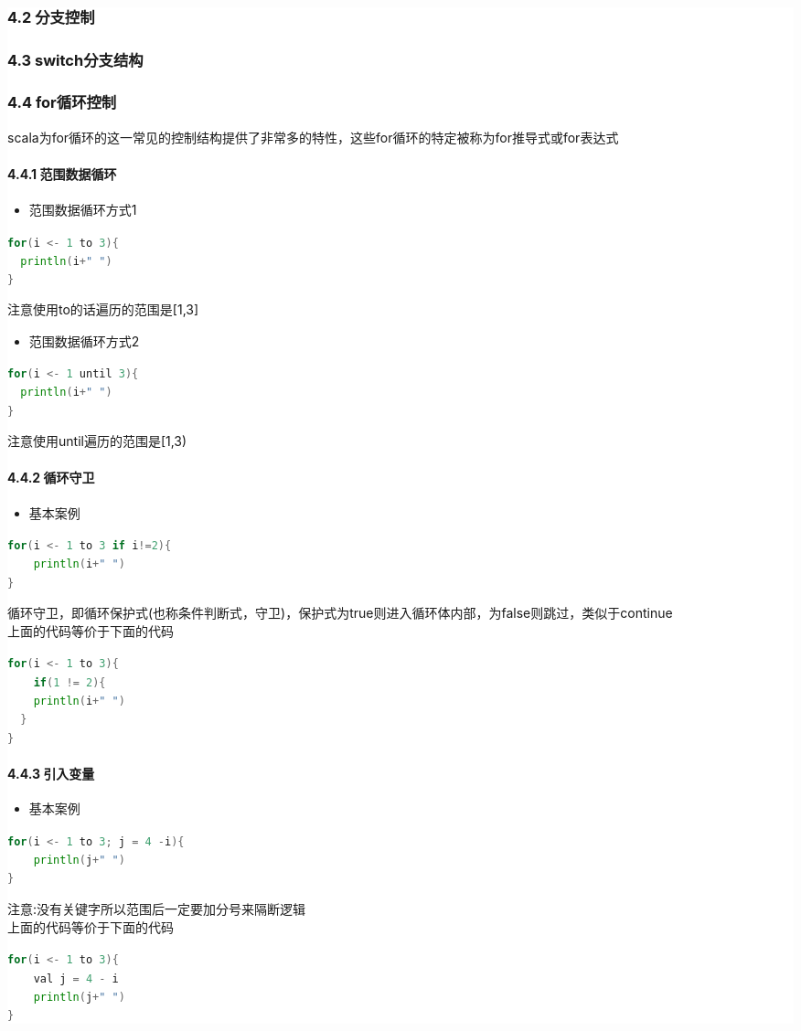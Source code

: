 ### 4.2 分支控制

### 4.3 switch分支结构

### 4.4 for循环控制
scala为for循环的这一常见的控制结构提供了非常多的特性，这些for循环的特定被称为for推导式或for表达式
#### 4.4.1 范围数据循环
+ 范围数据循环方式1
```go
for(i <- 1 to 3){
  println(i+" ")
}
```
注意使用to的话遍历的范围是[1,3]
+ 范围数据循环方式2
```go
for(i <- 1 until 3){
  println(i+" ")
}
```
注意使用until遍历的范围是[1,3)

#### 4.4.2 循环守卫
+ 基本案例
```go
for(i <- 1 to 3 if i!=2){
    println(i+" ")
}
```
循环守卫，即循环保护式(也称条件判断式，守卫)，保护式为true则进入循环体内部，为false则跳过，类似于continue  
上面的代码等价于下面的代码  
```go
for(i <- 1 to 3){
    if(1 != 2){
    println(i+" ")  
  }
}
```
#### 4.4.3 引入变量
+ 基本案例
```go
for(i <- 1 to 3; j = 4 -i){
    println(j+" ")
}
```
注意:没有关键字所以范围后一定要加分号来隔断逻辑  
上面的代码等价于下面的代码  
```go
for(i <- 1 to 3){
    val j = 4 - i
    println(j+" ")
}
```
